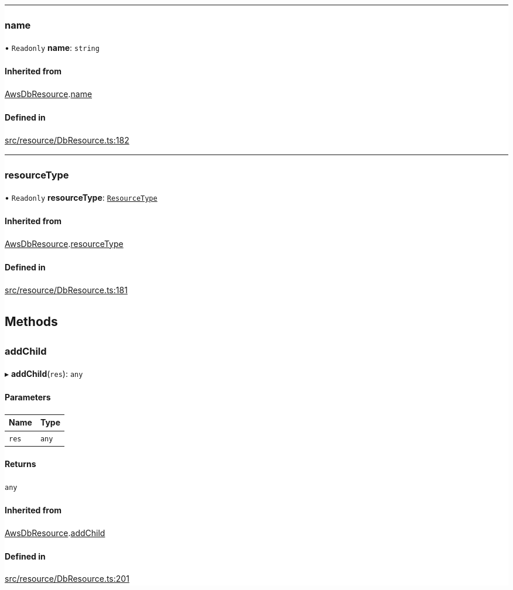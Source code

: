 ___

### name

• `Readonly` **name**: `string`

#### Inherited from

[AwsDbResource](AwsDbResource.md).[name](AwsDbResource.md#name)

#### Defined in

[src/resource/DbResource.ts:182](https://github.com/l-v-yonsama/db-drivers/blob/159e4b0300e66858605f0ff4515da97e61eada2d/src/resource/DbResource.ts#L182)

___

### resourceType

• `Readonly` **resourceType**: [`ResourceType`](../modules.md#resourcetype)

#### Inherited from

[AwsDbResource](AwsDbResource.md).[resourceType](AwsDbResource.md#resourcetype)

#### Defined in

[src/resource/DbResource.ts:181](https://github.com/l-v-yonsama/db-drivers/blob/159e4b0300e66858605f0ff4515da97e61eada2d/src/resource/DbResource.ts#L181)

## Methods

### addChild

▸ **addChild**(`res`): `any`

#### Parameters

| Name | Type |
| :------ | :------ |
| `res` | `any` |

#### Returns

`any`

#### Inherited from

[AwsDbResource](AwsDbResource.md).[addChild](AwsDbResource.md#addchild)

#### Defined in

[src/resource/DbResource.ts:201](https://github.com/l-v-yonsama/db-drivers/blob/159e4b0300e66858605f0ff4515da97e61eada2d/src/resource/DbResource.ts#L201)
